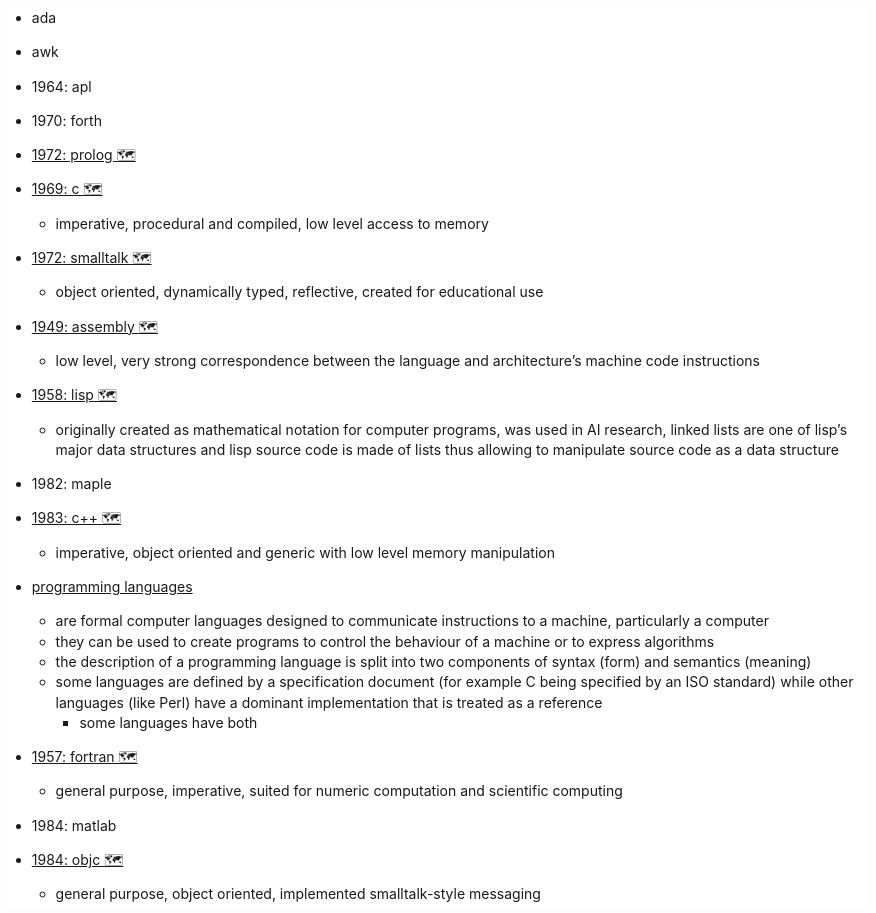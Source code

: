 - ada


- awk


- 1964: apl


- 1970: forth


- [1972: prolog 🗺️](https://my.mindnode.com/6fckVAzSZW3fus3Jtr96KTNswywyAACzjKjfqDNd)


- [1969: c 🗺️](https://my.mindnode.com/83qUPxVDd3qDGsELcxQMso1puBK2qLJYxtCRGAxq#852.2,-473.4,0)
  - imperative, procedural and compiled, low level access to memory


- [1972: smalltalk 🗺️](https://my.mindnode.com/iy2T7txpBPzocqqPkJTxuWcxUeDAX2b9bG9qKXM5)
  - object oriented, dynamically typed, reflective, created for educational use


- [1949: assembly 🗺️](https://my.mindnode.com/aBpRSvC7cLjDLsPXUzyJT6VFoisq5C4fxs1xc6HL#-315.6,-474.7,2)
  - low level, very strong correspondence between the language and architecture’s machine code instructions


- [1958: lisp 🗺️](https://my.mindnode.com/owvaiMW5PspBP7cEU9qNxsorNo4nyV7zWyPzoNae#-148.8,115.2,0)
  - originally created as mathematical notation for computer programs, was used in AI research, linked lists are one of lisp’s major data structures and lisp source code is made of lists thus allowing to manipulate source code as a data structure


- 1982: maple


- [1983: c++ 🗺️](https://my.mindnode.com/9oZtfTuQRRDK7pbfzUB2Y4Hnzs4KntasHsPGwWMq#760.0,176.6,0)
  - imperative, object oriented and generic with low level memory manipulation


- [programming languages](https://my.mindnode.com/HTnD1sSqT7Ky43szTDTrstq7FqEFyU45VLj1j5zi#754.6,-440.6,0)
  - are formal computer languages designed to communicate instructions to a machine, particularly a computer  
  - they can be used to create programs to control the behaviour of a machine or to express algorithms   
  - the description of a programming language is split into two components of syntax (form) and semantics (meaning)  
  - some languages are defined by a specification document (for example C being specified by an ISO standard) while other languages (like Perl) have a dominant implementation that is treated as a reference  
  	- some languages have both


- [1957: fortran 🗺️](https://my.mindnode.com/eVzBsD3vJRLoysPvWWaZh2DknvdBt7ctS9F2Bo3R)
  - general purpose, imperative, suited for numeric computation and scientific computing


- 1984: matlab


- [1984: objc 🗺️](https://my.mindnode.com/66qabf7Zyssep6qqzHE6b4pafuzxxaiVyBpg9SQ9)
  - general purpose, object oriented, implemented smalltalk-style messaging
